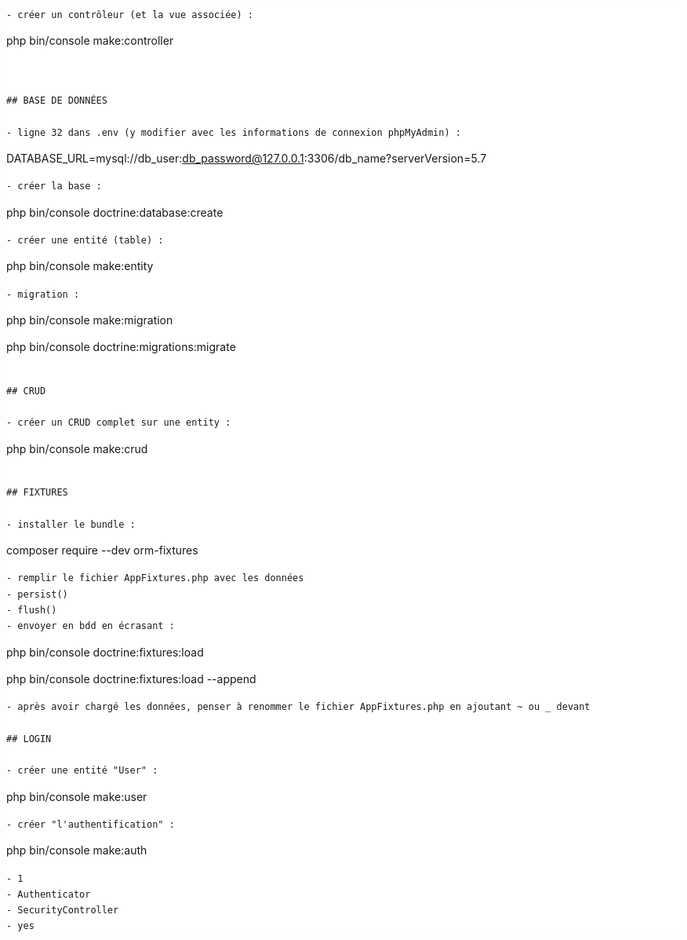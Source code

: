 ``` 
- créer un contrôleur (et la vue associée) :
```
php bin/console make:controller
```


## BASE DE DONNÉES

- ligne 32 dans .env (y modifier avec les informations de connexion phpMyAdmin) :
```
DATABASE_URL=mysql://db_user:db_password@127.0.0.1:3306/db_name?serverVersion=5.7
```
- créer la base :
```
php bin/console doctrine:database:create 
```
- créer une entité (table) :
```
php bin/console make:entity
```
- migration :
```
php bin/console make:migration
```
```
php bin/console doctrine:migrations:migrate
```

## CRUD

- créer un CRUD complet sur une entity :
```
php bin/console make:crud
```

## FIXTURES

- installer le bundle :
```
composer require --dev orm-fixtures
```
- remplir le fichier AppFixtures.php avec les données
- persist()
- flush()
- envoyer en bdd en écrasant :
```
php bin/console doctrine:fixtures:load
```
```
php bin/console doctrine:fixtures:load --append
```
- après avoir chargé les données, penser à renommer le fichier AppFixtures.php en ajoutant ~ ou _ devant

## LOGIN

- créer une entité "User" :
```
php bin/console make:user
```
- créer "l'authentification" :
```
php bin/console make:auth
```
- 1
- Authenticator
- SecurityController
- yes
```